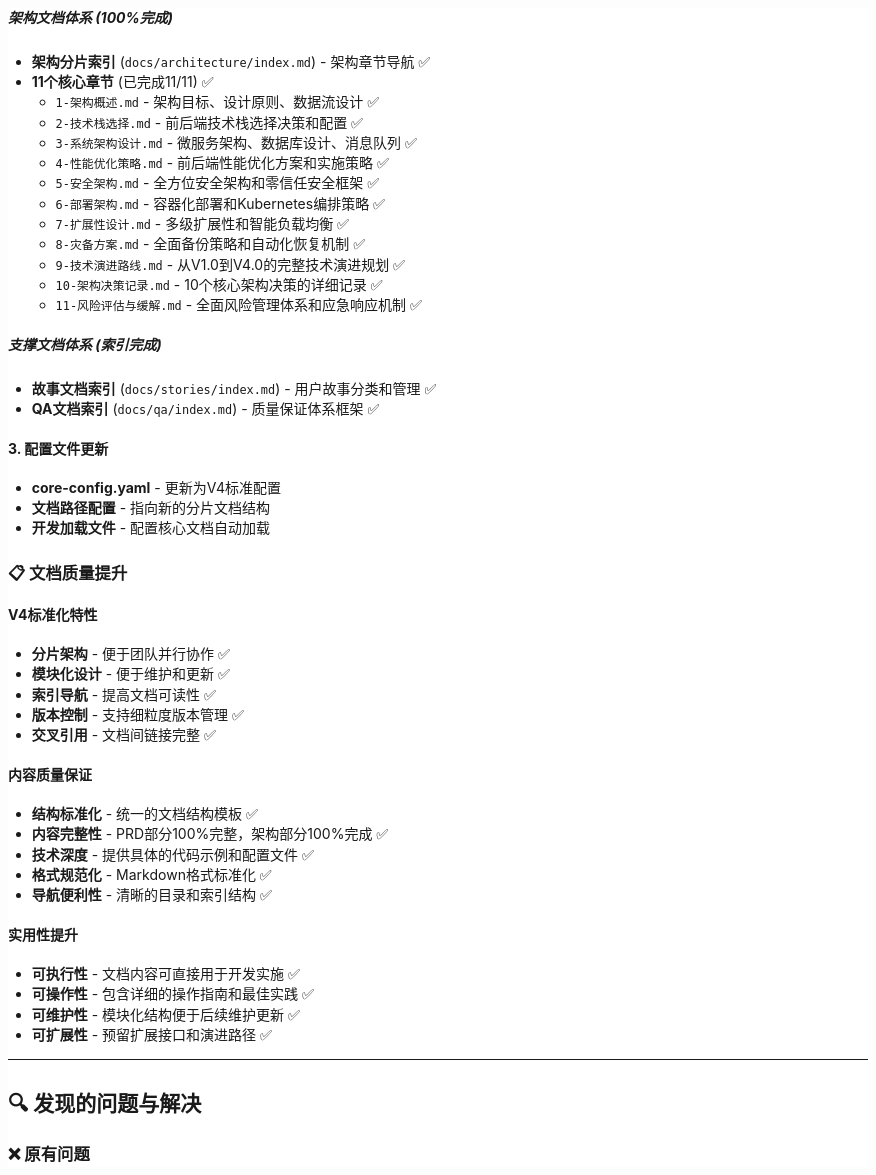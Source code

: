 ##### 架构文档体系 (100%完成)
- **架构分片索引** (`docs/architecture/index.md`) - 架构章节导航 ✅
- **11个核心章节** (已完成11/11) ✅
  - `1-架构概述.md` - 架构目标、设计原则、数据流设计 ✅
  - `2-技术栈选择.md` - 前后端技术栈选择决策和配置 ✅
  - `3-系统架构设计.md` - 微服务架构、数据库设计、消息队列 ✅
  - `4-性能优化策略.md` - 前后端性能优化方案和实施策略 ✅
  - `5-安全架构.md` - 全方位安全架构和零信任安全框架 ✅
  - `6-部署架构.md` - 容器化部署和Kubernetes编排策略 ✅
  - `7-扩展性设计.md` - 多级扩展性和智能负载均衡 ✅
  - `8-灾备方案.md` - 全面备份策略和自动化恢复机制 ✅
  - `9-技术演进路线.md` - 从V1.0到V4.0的完整技术演进规划 ✅
  - `10-架构决策记录.md` - 10个核心架构决策的详细记录 ✅
  - `11-风险评估与缓解.md` - 全面风险管理体系和应急响应机制 ✅

##### 支撑文档体系 (索引完成)
- **故事文档索引** (`docs/stories/index.md`) - 用户故事分类和管理 ✅
- **QA文档索引** (`docs/qa/index.md`) - 质量保证体系框架 ✅

#### 3. 配置文件更新
- **core-config.yaml** - 更新为V4标准配置
- **文档路径配置** - 指向新的分片文档结构
- **开发加载文件** - 配置核心文档自动加载

### 📋 文档质量提升

#### V4标准化特性
- **分片架构** - 便于团队并行协作 ✅
- **模块化设计** - 便于维护和更新 ✅
- **索引导航** - 提高文档可读性 ✅
- **版本控制** - 支持细粒度版本管理 ✅
- **交叉引用** - 文档间链接完整 ✅

#### 内容质量保证
- **结构标准化** - 统一的文档结构模板 ✅
- **内容完整性** - PRD部分100%完整，架构部分100%完成 ✅
- **技术深度** - 提供具体的代码示例和配置文件 ✅
- **格式规范化** - Markdown格式标准化 ✅
- **导航便利性** - 清晰的目录和索引结构 ✅

#### 实用性提升
- **可执行性** - 文档内容可直接用于开发实施 ✅
- **可操作性** - 包含详细的操作指南和最佳实践 ✅
- **可维护性** - 模块化结构便于后续维护更新 ✅
- **可扩展性** - 预留扩展接口和演进路径 ✅

---

## 🔍 发现的问题与解决

### ❌ 原有问题
